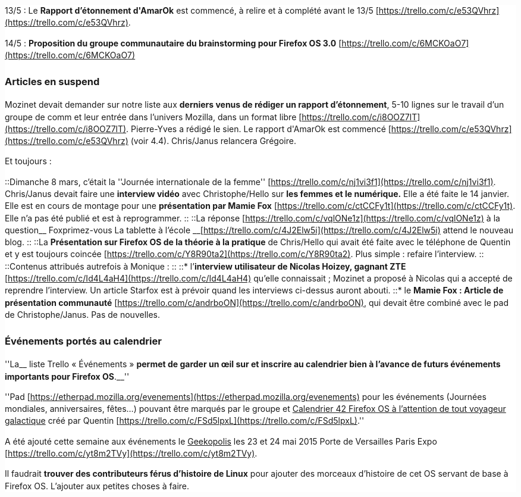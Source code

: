13/5&nbsp;: Le __Rapport d’étonnement d'AmarOk__ est commencé, à relire et à complété avant le 13/5 [https://trello.com/c/e53QVhrz](https://trello.com/c/e53QVhrz).

14/5&nbsp;: __Proposition du groupe communautaire du brainstorming pour Firefox OS 3.0__ [https://trello.com/c/6MCKOaO7](https://trello.com/c/6MCKOaO7) 

### Articles en suspend
Mozinet devait demander sur notre liste aux __derniers venus de rédiger un rapport d’étonnement__, 5-10 lignes sur le travail d’un groupe de comm et leur entrée dans l’univers Mozilla, dans un format libre [https://trello.com/c/i8OOZ7lT](https://trello.com/c/i8OOZ7lT). Pierre-Yves a rédigé le sien. Le rapport d'AmarOk est commencé [https://trello.com/c/e53QVhrz](https://trello.com/c/e53QVhrz) (voir 4.4). Chris/Janus relancera Grégoire.

Et toujours&nbsp;:

::Dimanche 8 mars, c’était la ''Journée internationale de la femme'' [https://trello.com/c/nj1vi3f1](https://trello.com/c/nj1vi3f1). Chris/Janus devait faire une __interview vidéo__ avec Christophe/Hello sur __les femmes et le numérique.__ Elle a été faite le 14 janvier. Elle est en cours de montage pour une __présentation par Mamie Fox__ [https://trello.com/c/ctCCFy1t](https://trello.com/c/ctCCFy1t). Elle n’a pas été publié et est à reprogrammer.
::
::La réponse [https://trello.com/c/vqlONe1z](https://trello.com/c/vqlONe1z) à la question__ Foxprimez-vous La tablette à l’école __[https://trello.com/c/4J2Elw5i](https://trello.com/c/4J2Elw5i) attend le nouveau blog.
::
::La __Présentation sur Firefox OS de la théorie à la pratique__ de Chris/Hello qui avait été faite avec le téléphone de Quentin et y est toujours coincée [https://trello.com/c/Y8R90ta2](https://trello.com/c/Y8R90ta2). Plus simple&nbsp;: refaire l’interview.
::
::Contenus attribués autrefois à Monique&nbsp;:
::
::* l’__interview utilisateur de Nicolas Hoizey, gagnant ZTE__ [https://trello.com/c/Id4L4aH4](https://trello.com/c/Id4L4aH4) qu’elle connaissait&nbsp;; Mozinet a proposé à Nicolas qui a accepté de reprendre l’interview. Un article Starfox est à prévoir quand les interviews ci-dessus auront abouti.
::* le __Mamie Fox&nbsp;: Article de présentation communauté__ [https://trello.com/c/andrboON](https://trello.com/c/andrboON), qui devait être combiné avec le pad de Christophe/Janus. Pas de nouvelles.

### Événements portés au calendrier
''La__ liste Trello «&nbsp;Événements&nbsp;» __permet de garder un œil sur et inscrire au calendrier bien à l’avance de __futurs événements__ importants pour Firefox OS__.__''

''Pad [https://etherpad.mozilla.org/evenements](https://etherpad.mozilla.org/evenements) pour les événements (Journées mondiales, anniversaires, fêtes…) pouvant être marqués par le groupe et [Calendrier 42 Firefox OS à l’attention de tout voyageur galactique](https://www.google.com/calendar/embed?src=hijrkp2kkln1kji7oentc1o8s8@group.calendar.google.com&amp;ctz=Europe/Paris) créé par Quentin [https://trello.com/c/FSd5lpxL](https://trello.com/c/FSd5lpxL).''

A été ajouté cette semaine aux événements le [Geekopolis](http://www.geekopolis.fr/) les 23 et 24 mai 2015 Porte de Versailles Paris Expo [https://trello.com/c/yt8m2TVy](https://trello.com/c/yt8m2TVy).

Il faudrait __trouver des contributeurs férus d’histoire de Linux__ pour ajouter des morceaux d’histoire de cet OS servant de base à Firefox OS. L’ajouter aux petites choses à faire.
